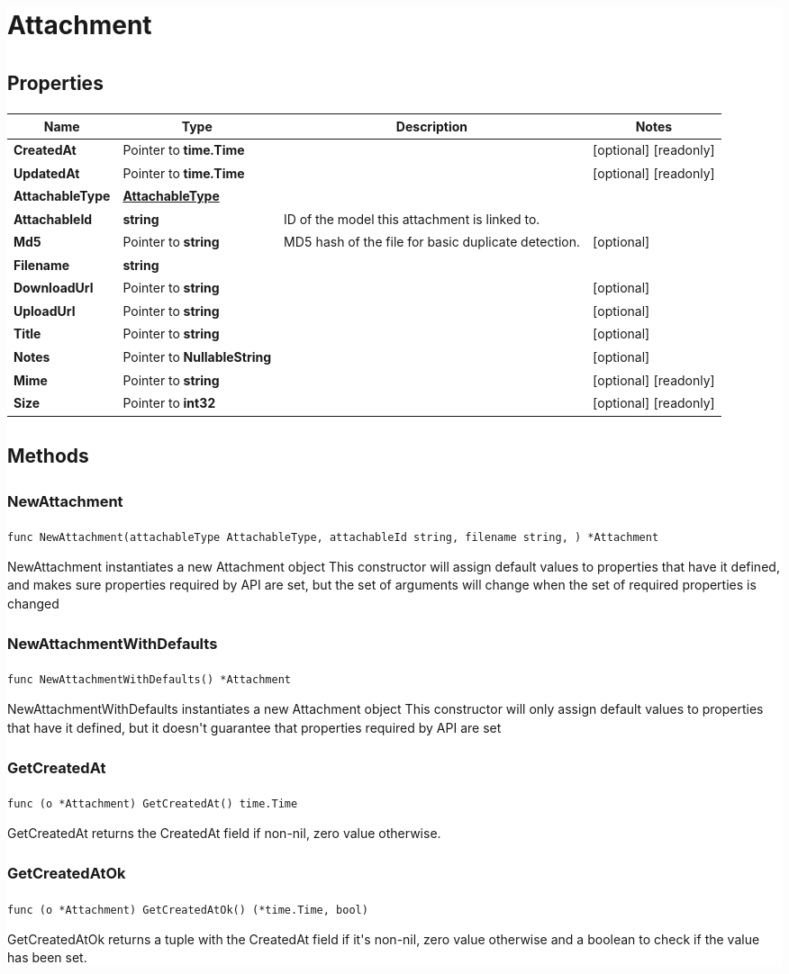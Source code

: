 # Attachment

## Properties

Name | Type | Description | Notes
------------ | ------------- | ------------- | -------------
**CreatedAt** | Pointer to **time.Time** |  | [optional] [readonly] 
**UpdatedAt** | Pointer to **time.Time** |  | [optional] [readonly] 
**AttachableType** | [**AttachableType**](AttachableType.md) |  | 
**AttachableId** | **string** | ID of the model this attachment is linked to. | 
**Md5** | Pointer to **string** | MD5 hash of the file for basic duplicate detection. | [optional] 
**Filename** | **string** |  | 
**DownloadUrl** | Pointer to **string** |  | [optional] 
**UploadUrl** | Pointer to **string** |  | [optional] 
**Title** | Pointer to **string** |  | [optional] 
**Notes** | Pointer to **NullableString** |  | [optional] 
**Mime** | Pointer to **string** |  | [optional] [readonly] 
**Size** | Pointer to **int32** |  | [optional] [readonly] 

## Methods

### NewAttachment

`func NewAttachment(attachableType AttachableType, attachableId string, filename string, ) *Attachment`

NewAttachment instantiates a new Attachment object
This constructor will assign default values to properties that have it defined,
and makes sure properties required by API are set, but the set of arguments
will change when the set of required properties is changed

### NewAttachmentWithDefaults

`func NewAttachmentWithDefaults() *Attachment`

NewAttachmentWithDefaults instantiates a new Attachment object
This constructor will only assign default values to properties that have it defined,
but it doesn't guarantee that properties required by API are set

### GetCreatedAt

`func (o *Attachment) GetCreatedAt() time.Time`

GetCreatedAt returns the CreatedAt field if non-nil, zero value otherwise.

### GetCreatedAtOk

`func (o *Attachment) GetCreatedAtOk() (*time.Time, bool)`

GetCreatedAtOk returns a tuple with the CreatedAt field if it's non-nil, zero value otherwise
and a boolean to check if the value has been set.
